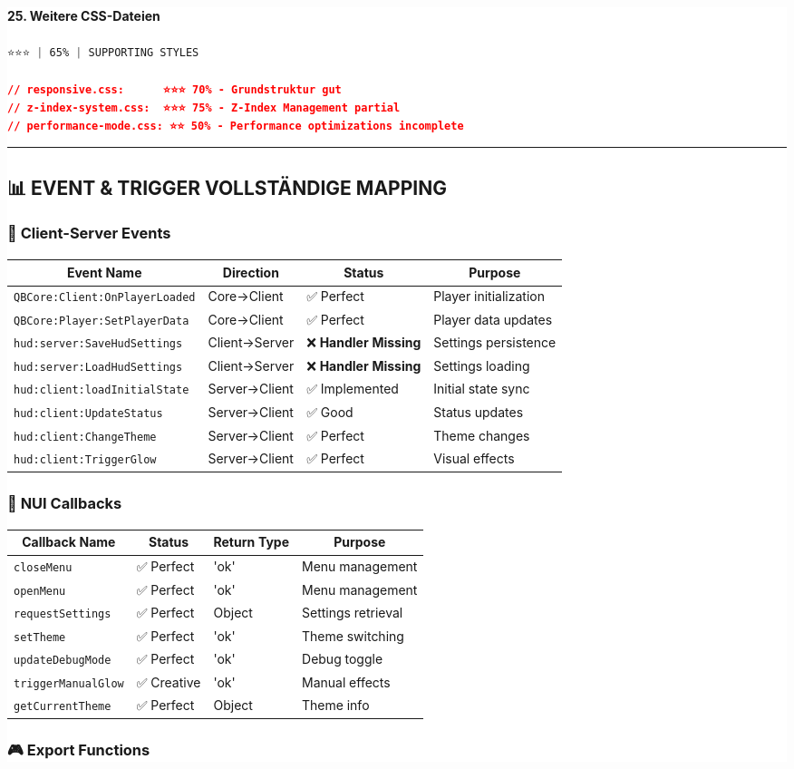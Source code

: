 
#### **25. Weitere CSS-Dateien**
```css
⭐⭐⭐ | 65% | SUPPORTING STYLES

// responsive.css:      ⭐⭐⭐ 70% - Grundstruktur gut
// z-index-system.css:  ⭐⭐⭐ 75% - Z-Index Management partial  
// performance-mode.css: ⭐⭐ 50% - Performance optimizations incomplete
```

---

## 📊 **EVENT & TRIGGER VOLLSTÄNDIGE MAPPING**

### 🔄 **Client-Server Events**

| Event Name | Direction | Status | Purpose |
|------------|-----------|---------|---------|
| `QBCore:Client:OnPlayerLoaded` | Core→Client | ✅ Perfect | Player initialization |
| `QBCore:Player:SetPlayerData` | Core→Client | ✅ Perfect | Player data updates |
| `hud:server:SaveHudSettings` | Client→Server | ❌ **Handler Missing** | Settings persistence |
| `hud:server:LoadHudSettings` | Client→Server | ❌ **Handler Missing** | Settings loading |
| `hud:client:loadInitialState` | Server→Client | ✅ Implemented | Initial state sync |
| `hud:client:UpdateStatus` | Server→Client | ✅ Good | Status updates |
| `hud:client:ChangeTheme` | Server→Client | ✅ Perfect | Theme changes |
| `hud:client:TriggerGlow` | Server→Client | ✅ Perfect | Visual effects |

### 📡 **NUI Callbacks**

| Callback Name | Status | Return Type | Purpose |
|---------------|---------|-------------|---------|
| `closeMenu` | ✅ Perfect | 'ok' | Menu management |
| `openMenu` | ✅ Perfect | 'ok' | Menu management |
| `requestSettings` | ✅ Perfect | Object | Settings retrieval |
| `setTheme` | ✅ Perfect | 'ok' | Theme switching |
| `updateDebugMode` | ✅ Perfect | 'ok' | Debug toggle |
| `triggerManualGlow` | ✅ Creative | 'ok' | Manual effects |
| `getCurrentTheme` | ✅ Perfect | Object | Theme info |

### 🎮 **Export Functions**
